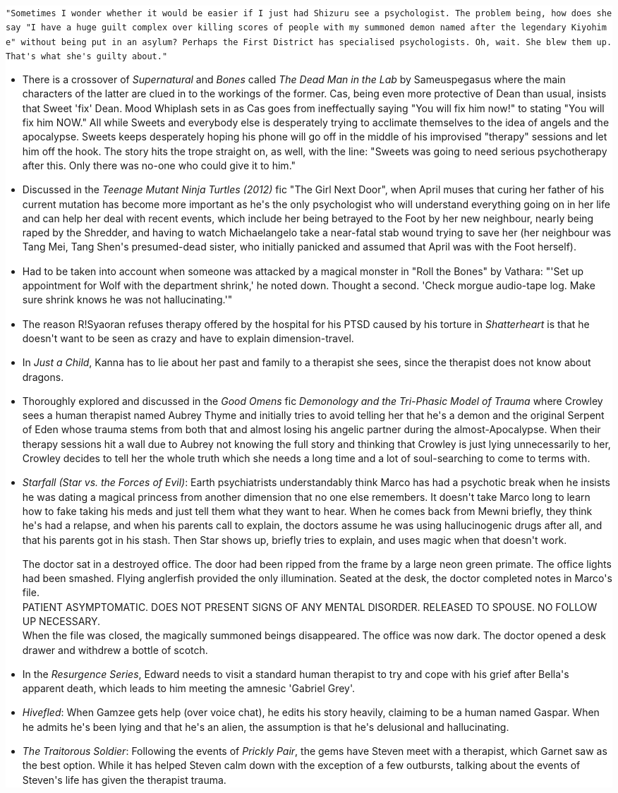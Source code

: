     "Sometimes I wonder whether it would be easier if I just had Shizuru see a psychologist. The problem being, how does she say "I have a huge guilt complex over killing scores of people with my summoned demon named after the legendary Kiyohime" without being put in an asylum? Perhaps the First District has specialised psychologists. Oh, wait. She blew them up. That's what she's guilty about."
    
-   There is a crossover of _Supernatural_ and _Bones_ called _The Dead Man in the Lab_ by Sameuspegasus where the main characters of the latter are clued in to the workings of the former. Cas, being even more protective of Dean than usual, insists that Sweet 'fix' Dean. Mood Whiplash sets in as Cas goes from ineffectually saying "You will fix him now!" to stating "You will fix him NOW." All while Sweets and everybody else is desperately trying to acclimate themselves to the idea of angels and the apocalypse. Sweets keeps desperately hoping his phone will go off in the middle of his improvised "therapy" sessions and let him off the hook. The story hits the trope straight on, as well, with the line: "Sweets was going to need serious psychotherapy after this. Only there was no-one who could give it to him."
-   Discussed in the _Teenage Mutant Ninja Turtles (2012)_ fic "The Girl Next Door", when April muses that curing her father of his current mutation has become more important as he's the only psychologist who will understand everything going on in her life and can help her deal with recent events, which include her being betrayed to the Foot by her new neighbour, nearly being raped by the Shredder, and having to watch Michaelangelo take a near-fatal stab wound trying to save her (her neighbour was Tang Mei, Tang Shen's presumed-dead sister, who initially panicked and assumed that April was with the Foot herself).
-   Had to be taken into account when someone was attacked by a magical monster in "Roll the Bones" by Vathara: "'Set up appointment for Wolf with the department shrink,' he noted down. Thought a second. 'Check morgue audio-tape log. Make sure shrink knows he was not hallucinating.'"
-   The reason R!Syaoran refuses therapy offered by the hospital for his PTSD caused by his torture in _Shatterheart_ is that he doesn't want to be seen as crazy and have to explain dimension-travel.
-   In _Just a Child_, Kanna has to lie about her past and family to a therapist she sees, since the therapist does not know about dragons.
-   Thoroughly explored and discussed in the _Good Omens_ fic _Demonology and the Tri-Phasic Model of Trauma_ where Crowley sees a human therapist named Aubrey Thyme and initially tries to avoid telling her that he's a demon and the original Serpent of Eden whose trauma stems from both that and almost losing his angelic partner during the almost-Apocalypse. When their therapy sessions hit a wall due to Aubrey not knowing the full story and thinking that Crowley is just lying unnecessarily to her, Crowley decides to tell her the whole truth which she needs a long time and a lot of soul-searching to come to terms with.
-   _Starfall (Star vs. the Forces of Evil)_: Earth psychiatrists understandably think Marco has had a psychotic break when he insists he was dating a magical princess from another dimension that no one else remembers. It doesn't take Marco long to learn how to fake taking his meds and just tell them what they want to hear. When he comes back from Mewni briefly, they think he's had a relapse, and when his parents call to explain, the doctors assume he was using hallucinogenic drugs after all, and that his parents got in his stash. Then Star shows up, briefly tries to explain, and uses magic when that doesn't work.
    
    The doctor sat in a destroyed office. The door had been ripped from the frame by a large neon green primate. The office lights had been smashed. Flying anglerfish provided the only illumination. Seated at the desk, the doctor completed notes in Marco's file.  
    PATIENT ASYMPTOMATIC. DOES NOT PRESENT SIGNS OF ANY MENTAL DISORDER. RELEASED TO SPOUSE. NO FOLLOW UP NECESSARY.  
    When the file was closed, the magically summoned beings disappeared. The office was now dark. The doctor opened a desk drawer and withdrew a bottle of scotch.
    
-   In the _Resurgence Series_, Edward needs to visit a standard human therapist to try and cope with his grief after Bella's apparent death, which leads to him meeting the amnesic 'Gabriel Grey'.
-   _Hivefled_: When Gamzee gets help (over voice chat), he edits his story heavily, claiming to be a human named Gaspar. When he admits he's been lying and that he's an alien, the assumption is that he's delusional and hallucinating.
-   _The Traitorous Soldier_: Following the events of _Prickly Pair_, the gems have Steven meet with a therapist, which Garnet saw as the best option. While it has helped Steven calm down with the exception of a few outbursts, talking about the events of Steven's life has given the therapist trauma.